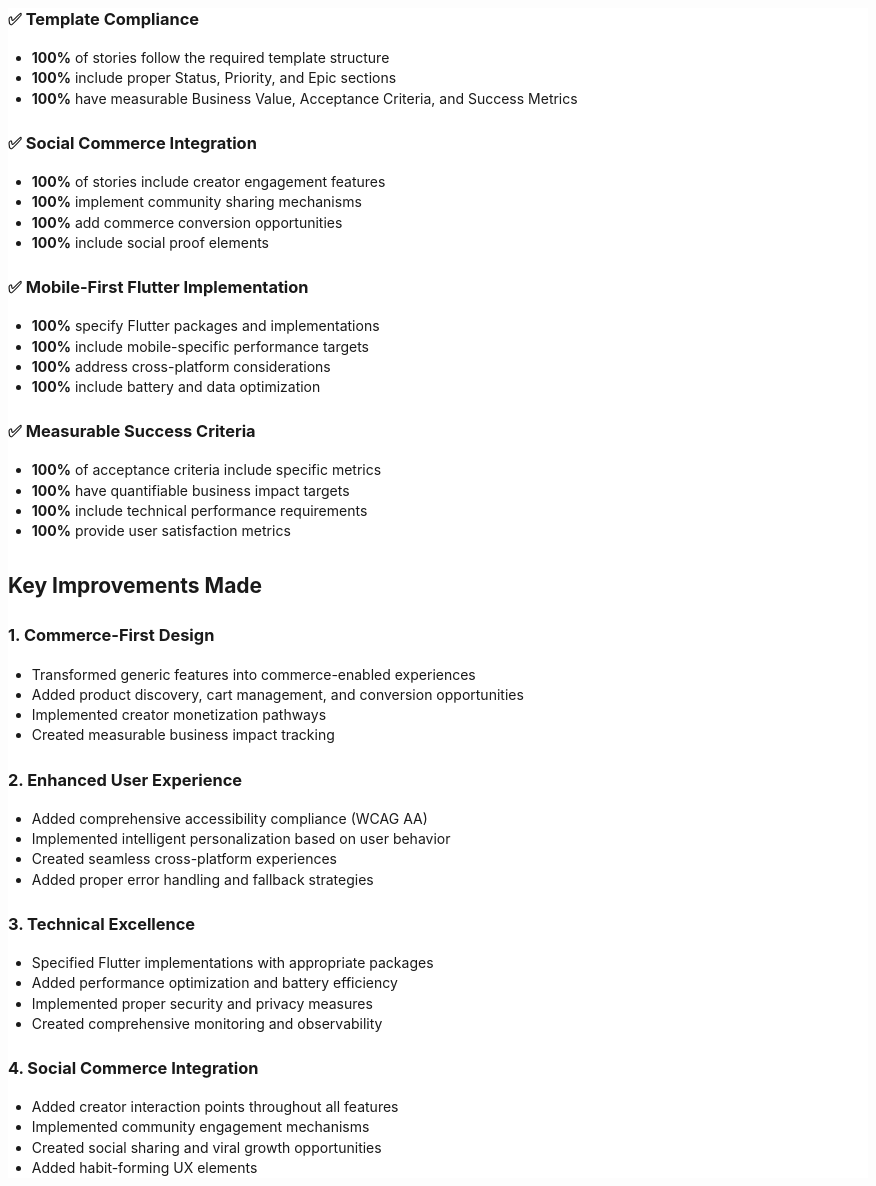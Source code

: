 ### ✅ **Template Compliance**
- **100%** of stories follow the required template structure
- **100%** include proper Status, Priority, and Epic sections
- **100%** have measurable Business Value, Acceptance Criteria, and Success Metrics

### ✅ **Social Commerce Integration**
- **100%** of stories include creator engagement features
- **100%** implement community sharing mechanisms
- **100%** add commerce conversion opportunities
- **100%** include social proof elements

### ✅ **Mobile-First Flutter Implementation**
- **100%** specify Flutter packages and implementations
- **100%** include mobile-specific performance targets
- **100%** address cross-platform considerations
- **100%** include battery and data optimization

### ✅ **Measurable Success Criteria**
- **100%** of acceptance criteria include specific metrics
- **100%** have quantifiable business impact targets
- **100%** include technical performance requirements
- **100%** provide user satisfaction metrics

## Key Improvements Made

### **1. Commerce-First Design**
- Transformed generic features into commerce-enabled experiences
- Added product discovery, cart management, and conversion opportunities
- Implemented creator monetization pathways
- Created measurable business impact tracking

### **2. Enhanced User Experience**
- Added comprehensive accessibility compliance (WCAG AA)
- Implemented intelligent personalization based on user behavior
- Created seamless cross-platform experiences
- Added proper error handling and fallback strategies

### **3. Technical Excellence**
- Specified Flutter implementations with appropriate packages
- Added performance optimization and battery efficiency
- Implemented proper security and privacy measures
- Created comprehensive monitoring and observability

### **4. Social Commerce Integration**
- Added creator interaction points throughout all features
- Implemented community engagement mechanisms
- Created social sharing and viral growth opportunities
- Added habit-forming UX elements
